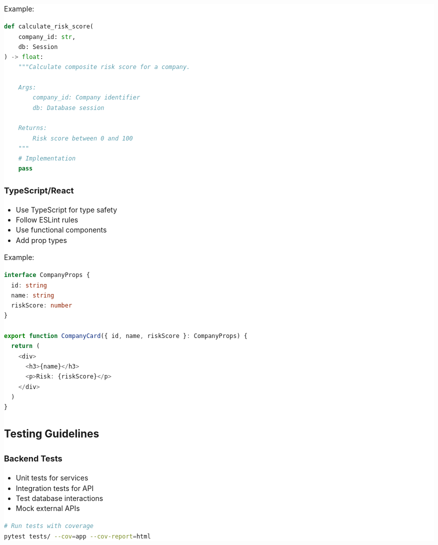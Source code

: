 Example:
```python
def calculate_risk_score(
    company_id: str, 
    db: Session
) -> float:
    """Calculate composite risk score for a company.
    
    Args:
        company_id: Company identifier
        db: Database session
        
    Returns:
        Risk score between 0 and 100
    """
    # Implementation
    pass
```

### TypeScript/React
- Use TypeScript for type safety
- Follow ESLint rules
- Use functional components
- Add prop types

Example:
```typescript
interface CompanyProps {
  id: string
  name: string
  riskScore: number
}

export function CompanyCard({ id, name, riskScore }: CompanyProps) {
  return (
    <div>
      <h3>{name}</h3>
      <p>Risk: {riskScore}</p>
    </div>
  )
}
```

## Testing Guidelines

### Backend Tests
- Unit tests for services
- Integration tests for API
- Test database interactions
- Mock external APIs

```bash
# Run tests with coverage
pytest tests/ --cov=app --cov-report=html
```

